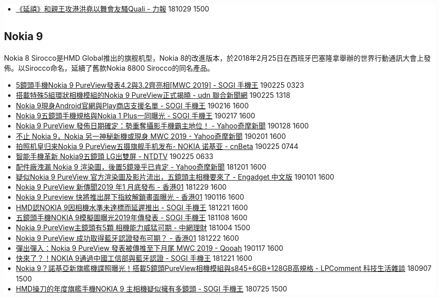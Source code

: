 - [《延禧》和親王攻港洪堯以舞會友騷Quali - 力報](https://www.exmoo.com/article/84349.html "《延禧》和親王攻港洪堯以舞會友騷Quali - 力報") 181029 1500

## Nokia 9

Nokia 8 Sirocco是HMD Global推出的旗舰机型，Nokia 8的改進版本，於2018年2月25日在西班牙巴塞隆拿舉辦的世界行動通訊大會上發佈。以Sirocco命名，延續了舊款Nokia 8800 Sirocco的同名產品。
- [5鏡頭手機Nokia 9 PureView發表4.2與3.2齊亮相[MWC 2019] - SOGI 手機王](https://www.sogi.com.tw/articles/nokia_9_pureview/6252438 "5鏡頭手機Nokia 9 PureView發表4.2與3.2齊亮相[MWC 2019] - SOGI 手機王") 190225 0323
- [搭載特殊5組環狀相機模組的Nokia 9 PureView正式揭曉 - udn 聯合新聞網](https://udn.com/news/story/10857/3663258?from=udn-catelistnews_ch2 "搭載特殊5組環狀相機模組的Nokia 9 PureView正式揭曉 - udn 聯合新聞網") 190225 1318
- [Nokia 9現身Android官網與Play商店支援名單 - SOGI 手機王](https://www.sogi.com.tw/articles/nokia_9/6252373 "Nokia 9現身Android官網與Play商店支援名單 - SOGI 手機王") 190216 1600
- [Nokia 9五鏡頭手機規格與Nokia 1 Plus一同曝光 - SOGI 手機王](https://www.sogi.com.tw/articles/nokia_9/6252385 "Nokia 9五鏡頭手機規格與Nokia 1 Plus一同曝光 - SOGI 手機王") 190217 1600
- [Nokia 9 PureView 發佈日期確定：勢重奪攝影手機霸主地位！ - Yahoo奇摩新聞](https://tw.news.yahoo.com/nokia-9-pureview-%E7%99%BC%E4%BD%88%E6%97%A5%E6%9C%9F%E7%A2%BA%E5%AE%9A-%E5%8B%A2%E9%87%8D%E5%A5%AA%E6%94%9D%E5%BD%B1%E6%89%8B%E6%A9%9F%E9%9C%B8%E4%B8%BB%E5%9C%B0%E4%BD%8D-140115387.html "Nokia 9 PureView 發佈日期確定：勢重奪攝影手機霸主地位！ - Yahoo奇摩新聞") 190128 1600
- [不止 Nokia 9，Nokia 另一神秘新機或現身 MWC 2019 - Yahoo奇摩新聞](https://tw.news.yahoo.com/%E4%B8%8D%E6%AD%A2-nokia-9-nokia-%E5%8F%A6-145918421.html "不止 Nokia 9，Nokia 另一神秘新機或現身 MWC 2019 - Yahoo奇摩新聞") 190201 1600
- [拍照机皇归来Nokia 9 PureView五摄旗舰手机发布- NOKIA 诺基亚 - cnBeta](https://www.cnbeta.com/articles/tech/821395.htm "拍照机皇归来Nokia 9 PureView五摄旗舰手机发布- NOKIA 诺基亚 - cnBeta") 190225 0744
- [智能手機革新 Nokia9五鏡頭 LG出雙屏 - NTDTV](https://www.ntdtv.com/b5/2019/02/24/a102519022.html "智能手機革新 Nokia9五鏡頭 LG出雙屏 - NTDTV") 190225 0633
- [配件廠洩漏 Nokia 9 渲染圖，後置5鏡幾乎已肯定 - Yahoo奇摩新聞](https://tw.news.yahoo.com/%E9%85%8D%E4%BB%B6%E5%BB%A0%E6%B4%A9%E6%BC%8F-nokia-9-%E6%B8%B2%E6%9F%93%E5%9C%96-%E5%BE%8C%E7%BD%AE5%E9%8F%A1%E5%B9%BE%E4%B9%8E%E5%B7%B2%E8%82%AF%E5%AE%9A-090010149.html "配件廠洩漏 Nokia 9 渲染圖，後置5鏡幾乎已肯定 - Yahoo奇摩新聞") 181201 1600
- [疑似Nokia 9 PureView 官方渲染圖及影片流出，五鏡頭主相機要來了 - Engadget 中文版](https://chinese.engadget.com/2019/01/01/nokia-9-pureview-render-video-leak/ "疑似Nokia 9 PureView 官方渲染圖及影片流出，五鏡頭主相機要來了 - Engadget 中文版") 190101 1600
- [Nokia 9 PureView 新傳聞2019 年1 月底發布 - 香港01](https://www.hk01.com/%E6%95%B8%E7%A2%BC%E7%94%9F%E6%B4%BB/276390/nokia-9-pureview-5%E9%8F%A1%E9%A0%AD%E6%89%8B%E6%A9%9F%E5%82%B3%E5%B0%87%E6%96%BC2019%E5%B9%B41%E6%9C%88%E7%99%BC%E5%B8%83-%E4%BB%8A%E6%AC%A1%E7%9C%9F%E5%94%94%E7%9C%9F "Nokia 9 PureView 新傳聞2019 年1 月底發布 - 香港01") 181229 1600
- [Nokia 9 Pureview 快將推出屏下指紋解鎖畫面曝光 - 香港01](https://www.hk01.com/%E6%95%B8%E7%A2%BC%E7%94%9F%E6%B4%BB/283292/nokia-9-pureview-%E5%BF%AB%E5%B0%87%E6%8E%A8%E5%87%BA-%E5%B1%8F%E4%B8%8B%E6%8C%87%E7%B4%8B%E8%A7%A3%E9%8E%96%E7%95%AB%E9%9D%A2%E6%9B%9D%E5%85%89 "Nokia 9 Pureview 快將推出屏下指紋解鎖畫面曝光 - 香港01") 190116 1600
- [HMD認NOKIA 9因相機水準未達標而延遲推出 - SOGI 手機王](https://www.sogi.com.tw/articles/nokia_9/6252071 "HMD認NOKIA 9因相機水準未達標而延遲推出 - SOGI 手機王") 181221 1600
- [五鏡頭手機NOKIA 9模擬圖曝光2019年傳發表 - SOGI 手機王](https://www.sogi.com.tw/articles/nokia_9/6251908 "五鏡頭手機NOKIA 9模擬圖曝光2019年傳發表 - SOGI 手機王") 181108 1600
- [Nokia 9 PureView主鏡頭有5顆 相機能力威猛可期 - 中網理財](https://www.chinatimes.com/realtimenews/20181004003103-260412 "Nokia 9 PureView主鏡頭有5顆 相機能力威猛可期 - 中網理財") 181004 1500
- [Nokia 9 PureView 成功取得藍牙認證發布可期？ - 香港01](https://www.hk01.com/%E6%95%B8%E7%A2%BC%E7%94%9F%E6%B4%BB/274154/nokia-9-pureview-%E6%88%90%E5%8A%9F%E5%8F%96%E5%BE%97%E8%97%8D%E7%89%99%E8%AA%8D%E8%AD%89-%E7%99%BC%E5%B8%83%E5%8F%AF%E6%9C%9F "Nokia 9 PureView 成功取得藍牙認證發布可期？ - 香港01") 181222 1600
- [彈出彈入：Nokia 9 PureView 發表被傳推至下月尾 MWC 2019 - Qooah](https://qooah.com/2019/01/17/nokia-9-pureview-launch-to-be-moved-to-mwc-2019/ "彈出彈入：Nokia 9 PureView 發表被傳推至下月尾 MWC 2019 - Qooah") 190117 1600
- [快來了？！NOKIA 9通過中國工信部與藍牙認證 - SOGI 手機王](https://www.sogi.com.tw/articles/nokia_9/6252128 "快來了？！NOKIA 9通過中國工信部與藍牙認證 - SOGI 手機王") 181221 1600
- [Nokia 9？諾基亞新旗艦機諜照曝光！搭載5鏡頭PureView相機模組與s845+6GB+128GB高規格 - LPComment 科技生活雜談](https://lpcomment.com/2018/09/07/nokia-9-rumor/ "Nokia 9？諾基亞新旗艦機諜照曝光！搭載5鏡頭PureView相機模組與s845+6GB+128GB高規格 - LPComment 科技生活雜談") 180907 1500
- [HMD操刀的年度旗艦手機NOKIA 9 主相機疑似擁有多鏡頭 - SOGI 手機王](https://www.sogi.com.tw/articles/nokia_9/6251349 "HMD操刀的年度旗艦手機NOKIA 9 主相機疑似擁有多鏡頭 - SOGI 手機王") 180725 1500
